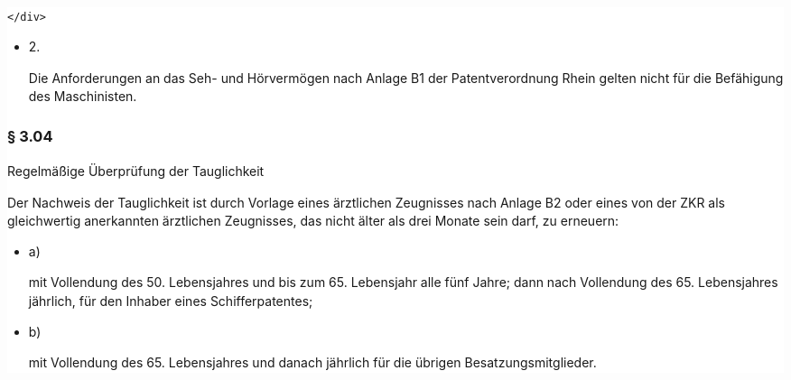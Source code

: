     </div>

  - 2\.
    
    <div style="">
    
    Die Anforderungen an das Seh- und Hörvermögen nach Anlage B1 der
    Patentverordnung Rhein gelten nicht für die Befähigung des
    Maschinisten.
    
    </div>

</div>

</div>

</div>

</div>

<span id="BJNR130030011BJNE001000000.html"></span>

### § 3.04  
Regelmäßige Überprüfung der Tauglichkeit

<div>

<div class="jnhtml">

<div>

<div class="jurAbsatz">

Der Nachweis der Tauglichkeit ist durch Vorlage eines ärztlichen
Zeugnisses nach Anlage B2 oder eines von der ZKR als gleichwertig
anerkannten ärztlichen Zeugnisses, das nicht älter als drei Monate sein
darf, zu erneuern:

  - a)
    
    <div style="">
    
    mit Vollendung des 50. Lebensjahres und bis zum 65. Lebensjahr alle
    fünf Jahre; dann nach Vollendung des 65. Lebensjahres jährlich, für
    den Inhaber eines Schifferpatentes;
    
    </div>

  - b)
    
    <div style="">
    
    mit Vollendung des 65. Lebensjahres und danach jährlich für die
    übrigen Besatzungsmitglieder.
    
    </div>

</div>

</div>

</div>
